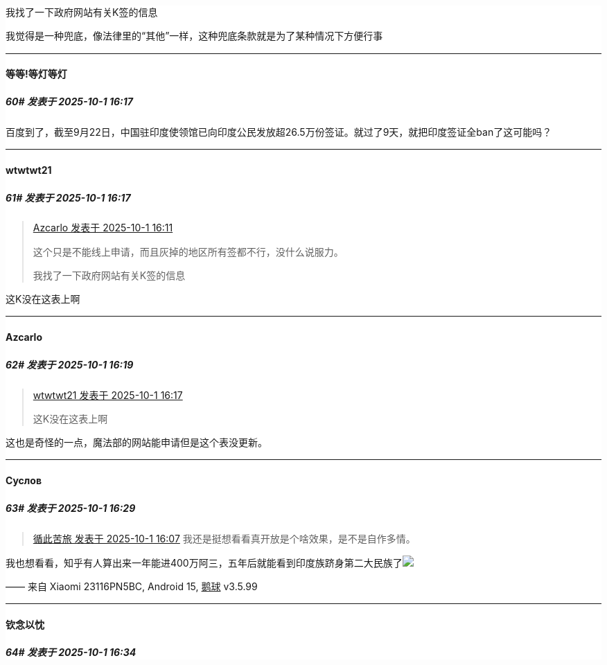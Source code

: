 我找了一下政府网站有关K签的信息

</blockquote>
我觉得是一种兜底，像法律里的“其他”一样，这种兜底条款就是为了某种情况下方便行事

*****

####  等等!等灯等灯  
##### 60#       发表于 2025-10-1 16:17

百度到了，截至9月22日，中国驻印度使领馆已向印度公民发放超26.5万份签证。就过了9天，就把印度签证全ban了这可能吗？

*****

####  wtwtwt21  
##### 61#       发表于 2025-10-1 16:17

<blockquote><a href="httphttps://stage1st.com/2b/forum.php?mod=redirect&amp;goto=findpost&amp;pid=68516272&amp;ptid=2263436" target="_blank">Azcarlo 发表于 2025-10-1 16:11</a>

这个只是不能线上申请，而且灰掉的地区所有签都不行，没什么说服力。

我找了一下政府网站有关K签的信息</blockquote>
这K没在这表上啊


*****

####  Azcarlo  
##### 62#       发表于 2025-10-1 16:19

<blockquote><a href="httphttps://stage1st.com/2b/forum.php?mod=redirect&amp;goto=findpost&amp;pid=68516303&amp;ptid=2263436" target="_blank">wtwtwt21 发表于 2025-10-1 16:17</a>

这K没在这表上啊</blockquote>
这也是奇怪的一点，魔法部的网站能申请但是这个表没更新。


*****

####  Суслов  
##### 63#       发表于 2025-10-1 16:29

<blockquote><a href="httphttps://stage1st.com/2b/forum.php?mod=redirect&amp;goto=findpost&amp;pid=68516254&amp;ptid=2263436" target="_blank">循此苦旅 发表于 2025-10-1 16:07</a>
我还是挺想看看真开放是个啥效果，是不是自作多情。</blockquote>
我也想看看，知乎有人算出来一年能进400万阿三，五年后就能看到印度族跻身第二大民族了<img src="https://static.stage1st.com/image/smiley/face2017/037.png" referrerpolicy="no-referrer">

—— 来自 Xiaomi 23116PN5BC, Android 15, [鹅球](https://www.pgyer.com/GcUxKd4w) v3.5.99


*****

####  钦念以忱  
##### 64#       发表于 2025-10-1 16:34
